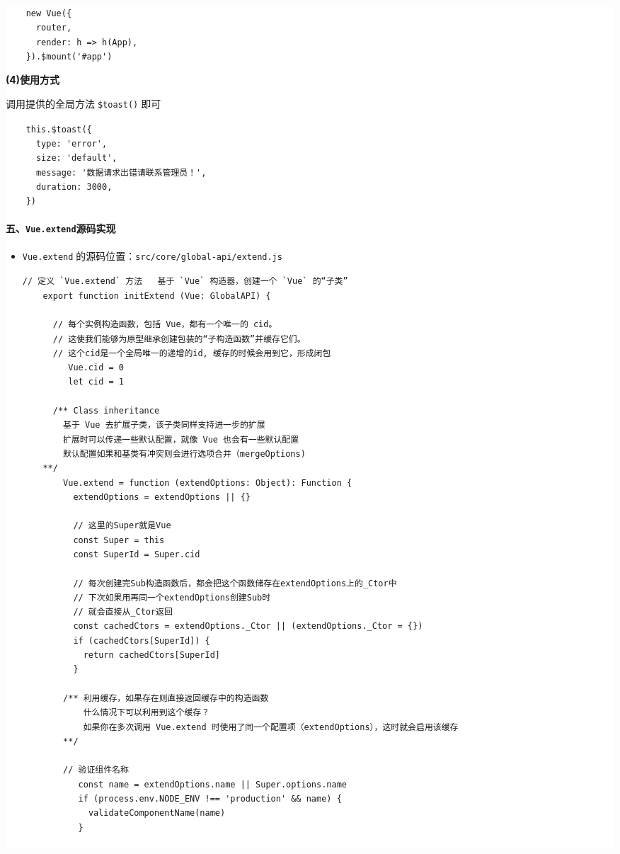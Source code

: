 		new Vue({
		  router,
		  render: h => h(App),
		}).$mount('#app')

  **(4)使用方式**   

 调用提供的全局方法 `$toast()` 即可 

    	this.$toast({
    	  type: 'error',
    	  size: 'default',
    	  message: '数据请求出错请联系管理员！',
    	  duration: 3000,
    	})

#### 五、`Vue.extend`源码实现 ####

- `Vue.extend` 的源码位置：`src/core/global-api/extend.js`

  	```
  // 定义 `Vue.extend` 方法   基于 `Vue` 构造器，创建一个 `Vue` 的“子类” 
    	export function initExtend (Vue: GlobalAPI) {
    	
    	  // 每个实例构造函数，包括 Vue，都有一个唯一的 cid。
    	  // 这使我们能够为原型继承创建包装的“子构造函数”并缓存它们。
    	  // 这个cid是一个全局唯一的递增的id, 缓存的时候会用到它，形成闭包
    	     Vue.cid = 0
    	     let cid = 1
    	
    	  /** Class inheritance
            基于 Vue 去扩展子类，该子类同样支持进一步的扩展
            扩展时可以传递一些默认配置，就像 Vue 也会有一些默认配置
            默认配置如果和基类有冲突则会进行选项合并（mergeOptions)
        **/
            Vue.extend = function (extendOptions: Object): Function {
              extendOptions = extendOptions || {}
              
              // 这里的Super就是Vue
              const Super = this
              const SuperId = Super.cid
  
              // 每次创建完Sub构造函数后，都会把这个函数储存在extendOptions上的_Ctor中
              // 下次如果用再同一个extendOptions创建Sub时
              // 就会直接从_Ctor返回
              const cachedCtors = extendOptions._Ctor || (extendOptions._Ctor = {})
              if (cachedCtors[SuperId]) {
                return cachedCtors[SuperId]
              } 
    	
            /** 利用缓存，如果存在则直接返回缓存中的构造函数
                什么情况下可以利用到这个缓存？
                如果你在多次调用 Vue.extend 时使用了同一个配置项（extendOptions），这时就会启用该缓存
            **/
  
            // 验证组件名称
               const name = extendOptions.name || Super.options.name
               if (process.env.NODE_ENV !== 'production' && name) {
                 validateComponentName(name)
               }
    	    